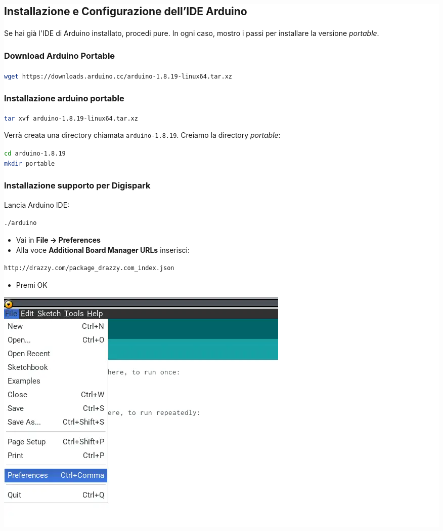 

## Installazione e Configurazione dell’IDE Arduino

Se hai già l'IDE di Arduino installato, procedi pure. In ogni caso, mostro i passi per installare la versione *portable*.

### Download Arduino Portable

```bash
wget https://downloads.arduino.cc/arduino-1.8.19-linux64.tar.xz
```

### Installazione arduino portable

```bash
tar xvf arduino-1.8.19-linux64.tar.xz
```

Verrà creata una directory chiamata `arduino-1.8.19`. Creiamo la directory *portable*:


```bash
cd arduino-1.8.19
mkdir portable
```

### Installazione supporto per Digispark

Lancia Arduino IDE:

```bash
./arduino
```

- Vai in **File -> Preferences**  
- Alla voce **Additional Board Manager URLs** inserisci:

```bash
http://drazzy.com/package_drazzy.com_index.json
```

- Premi OK

![Arduino preferences](arduino-preferences.webp)
